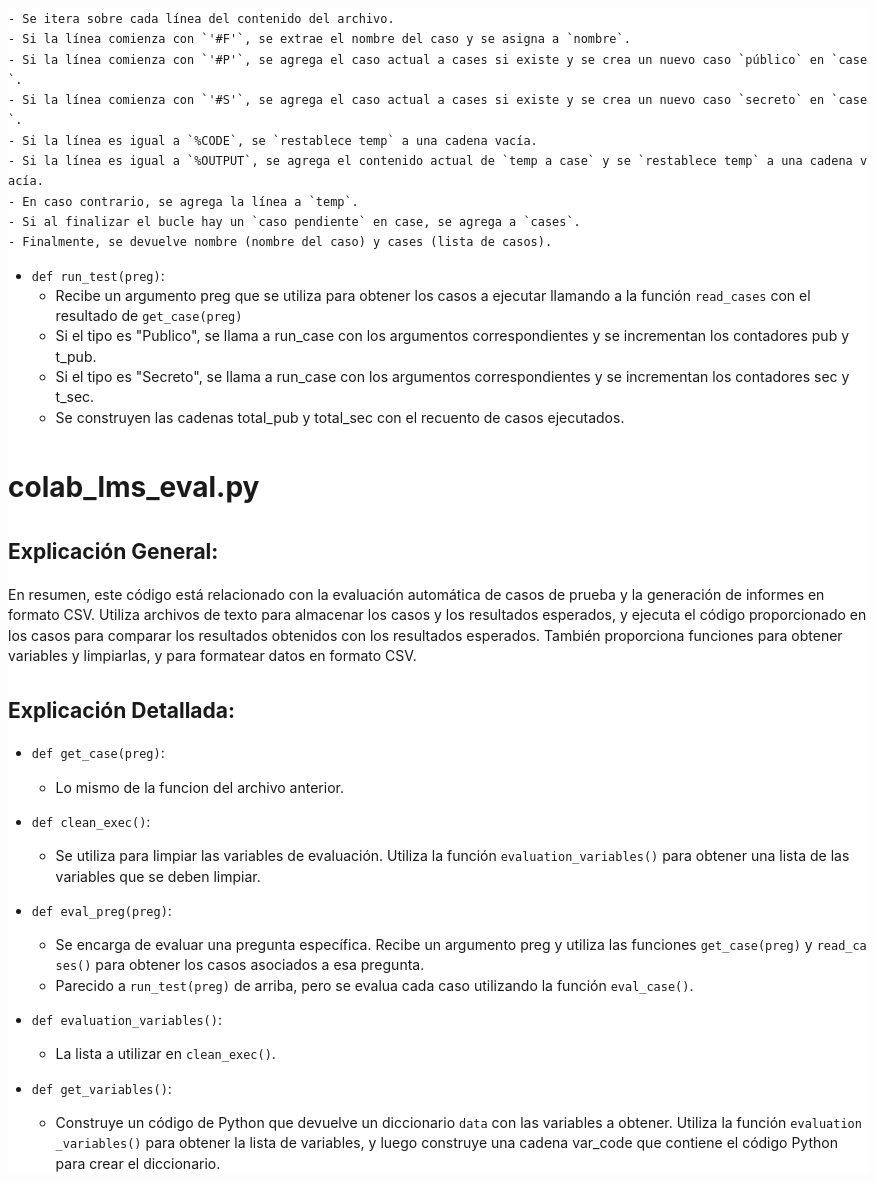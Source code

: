     - Se itera sobre cada línea del contenido del archivo.
    - Si la línea comienza con `'#F'`, se extrae el nombre del caso y se asigna a `nombre`.
    - Si la línea comienza con `'#P'`, se agrega el caso actual a cases si existe y se crea un nuevo caso `público` en `case`.
    - Si la línea comienza con `'#S'`, se agrega el caso actual a cases si existe y se crea un nuevo caso `secreto` en `case`.
    - Si la línea es igual a `%CODE`, se `restablece temp` a una cadena vacía.
    - Si la línea es igual a `%OUTPUT`, se agrega el contenido actual de `temp a case` y se `restablece temp` a una cadena vacía.
    - En caso contrario, se agrega la línea a `temp`.
    - Si al finalizar el bucle hay un `caso pendiente` en case, se agrega a `cases`.
    - Finalmente, se devuelve nombre (nombre del caso) y cases (lista de casos).

- `def run_test(preg)`:
    - Recibe un argumento preg que se utiliza para obtener los casos a ejecutar llamando a la función `read_cases` con el resultado de `get_case(preg)`
    - Si el tipo es "Publico", se llama a run_case con los argumentos correspondientes y se incrementan los contadores pub y t_pub.
    - Si el tipo es "Secreto", se llama a run_case con los argumentos correspondientes y se incrementan los contadores sec y t_sec.
    - Se construyen las cadenas total_pub y total_sec con el recuento de casos ejecutados.


# colab_lms_eval.py

## Explicación General:

En resumen, este código está relacionado con la evaluación automática de casos de prueba y la generación de informes en formato CSV. Utiliza archivos de texto para almacenar los casos y los resultados esperados, y ejecuta el código proporcionado en los casos para comparar los resultados obtenidos con los resultados esperados. También proporciona funciones para obtener variables y limpiarlas, y para formatear datos en formato CSV.

## Explicación Detallada:

- `def get_case(preg)`:
    - Lo mismo de la funcion del archivo anterior.

- `def clean_exec()`:
    - Se utiliza para limpiar las variables de evaluación. Utiliza la función `evaluation_variables()` para obtener una lista de las variables que se deben limpiar.

- `def eval_preg(preg)`:
    - Se encarga de evaluar una pregunta específica. Recibe un argumento preg y utiliza las funciones `get_case(preg)` y `read_cases()` para obtener los casos asociados a esa pregunta.
    - Parecido a `run_test(preg)` de arriba, pero se evalua cada caso utilizando la función `eval_case()`.

- `def evaluation_variables()`:
    - La lista a utilizar en `clean_exec()`.

- `def get_variables()`:
    - Construye un código de Python que devuelve un diccionario `data` con las variables a obtener. Utiliza la función `evaluation_variables()` para obtener la lista de variables, y luego construye una cadena var_code que contiene el código Python para crear el diccionario.
